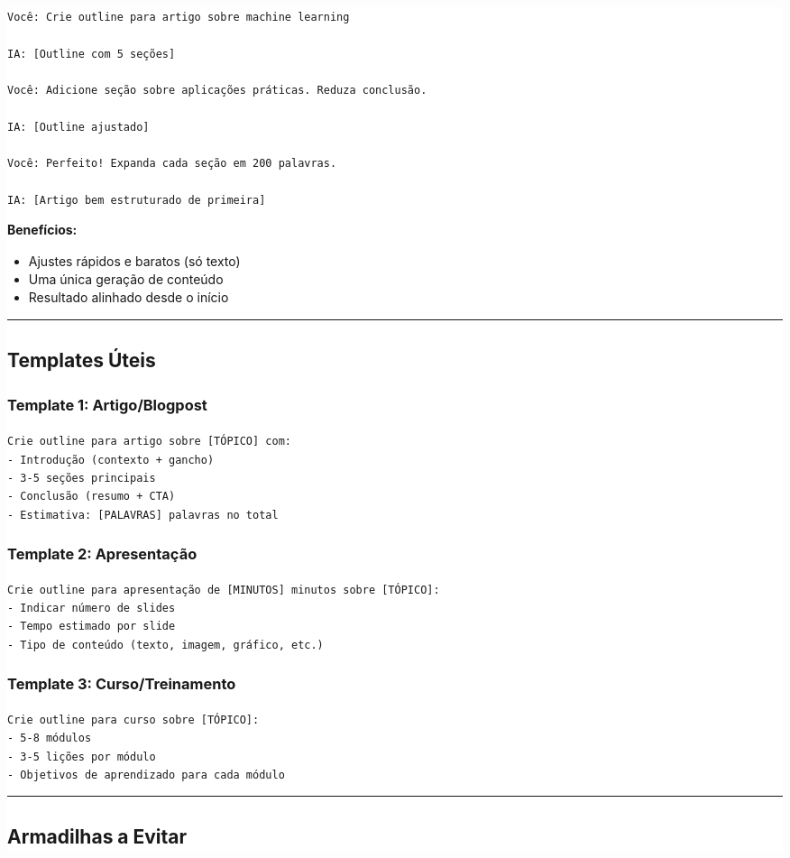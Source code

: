 ```
Você: Crie outline para artigo sobre machine learning

IA: [Outline com 5 seções]

Você: Adicione seção sobre aplicações práticas. Reduza conclusão.

IA: [Outline ajustado]

Você: Perfeito! Expanda cada seção em 200 palavras.

IA: [Artigo bem estruturado de primeira]
```

**Benefícios:**
- Ajustes rápidos e baratos (só texto)
- Uma única geração de conteúdo
- Resultado alinhado desde o início

---

## Templates Úteis

### **Template 1: Artigo/Blogpost**
```
Crie outline para artigo sobre [TÓPICO] com:
- Introdução (contexto + gancho)
- 3-5 seções principais
- Conclusão (resumo + CTA)
- Estimativa: [PALAVRAS] palavras no total
```

### **Template 2: Apresentação**
```
Crie outline para apresentação de [MINUTOS] minutos sobre [TÓPICO]:
- Indicar número de slides
- Tempo estimado por slide
- Tipo de conteúdo (texto, imagem, gráfico, etc.)
```

### **Template 3: Curso/Treinamento**
```
Crie outline para curso sobre [TÓPICO]:
- 5-8 módulos
- 3-5 lições por módulo
- Objetivos de aprendizado para cada módulo
```

---

## Armadilhas a Evitar

